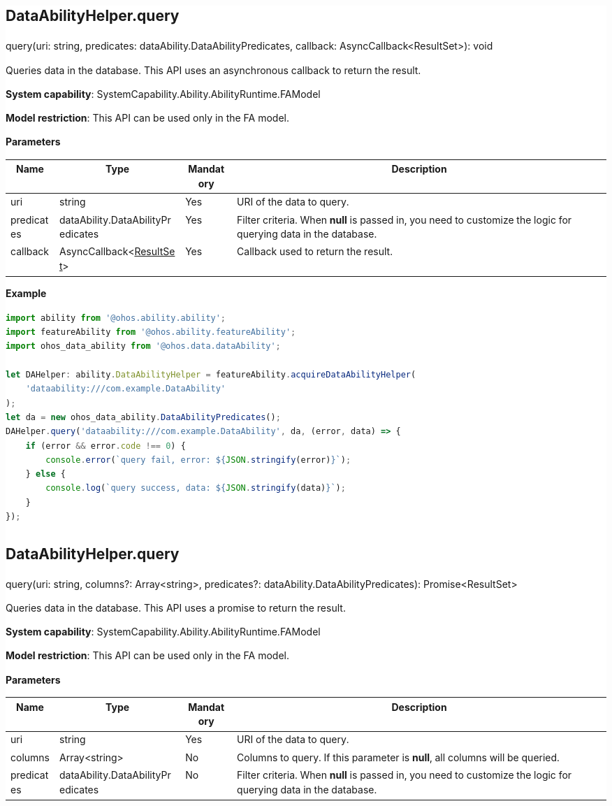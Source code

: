 ## DataAbilityHelper.query

query(uri: string, predicates: dataAbility.DataAbilityPredicates, callback: AsyncCallback\<ResultSet>): void

Queries data in the database. This API uses an asynchronous callback to return the result.

**System capability**: SystemCapability.Ability.AbilityRuntime.FAModel

**Model restriction**: This API can be used only in the FA model.

**Parameters**

| Name      | Type                             | Mandatory | Description                                            |
| ---------- | --------------------------------- | ---- | ------------------------------------------------ |
| uri        | string                            | Yes  | URI of the data to query.                        |
| predicates | dataAbility.DataAbilityPredicates | Yes  | Filter criteria. When **null** is passed in, you need to customize the logic for querying data in the database. |
| callback   | AsyncCallback\<[ResultSet](../apis-arkdata/js-apis-data-relationalStore.md#resultset)>         | Yes  | Callback used to return the result.                        |

**Example**


```ts
import ability from '@ohos.ability.ability';
import featureAbility from '@ohos.ability.featureAbility';
import ohos_data_ability from '@ohos.data.dataAbility';

let DAHelper: ability.DataAbilityHelper = featureAbility.acquireDataAbilityHelper(
    'dataability:///com.example.DataAbility'
);
let da = new ohos_data_ability.DataAbilityPredicates();
DAHelper.query('dataability:///com.example.DataAbility', da, (error, data) => {
    if (error && error.code !== 0) {
        console.error(`query fail, error: ${JSON.stringify(error)}`);
    } else {
        console.log(`query success, data: ${JSON.stringify(data)}`);
    }
});
```

## DataAbilityHelper.query

query(uri: string, columns?: Array\<string>, predicates?: dataAbility.DataAbilityPredicates): Promise\<ResultSet>

Queries data in the database. This API uses a promise to return the result.

**System capability**: SystemCapability.Ability.AbilityRuntime.FAModel

**Model restriction**: This API can be used only in the FA model.

**Parameters**

| Name      | Type                             | Mandatory | Description                                            |
| ---------- | --------------------------------- | ---- | ------------------------------------------------ |
| uri        | string                            | Yes  | URI of the data to query.                        |
| columns    | Array\<string>               | No  | Columns to query. If this parameter is **null**, all columns will be queried.  |
| predicates | dataAbility.DataAbilityPredicates | No  | Filter criteria. When **null** is passed in, you need to customize the logic for querying data in the database. |
